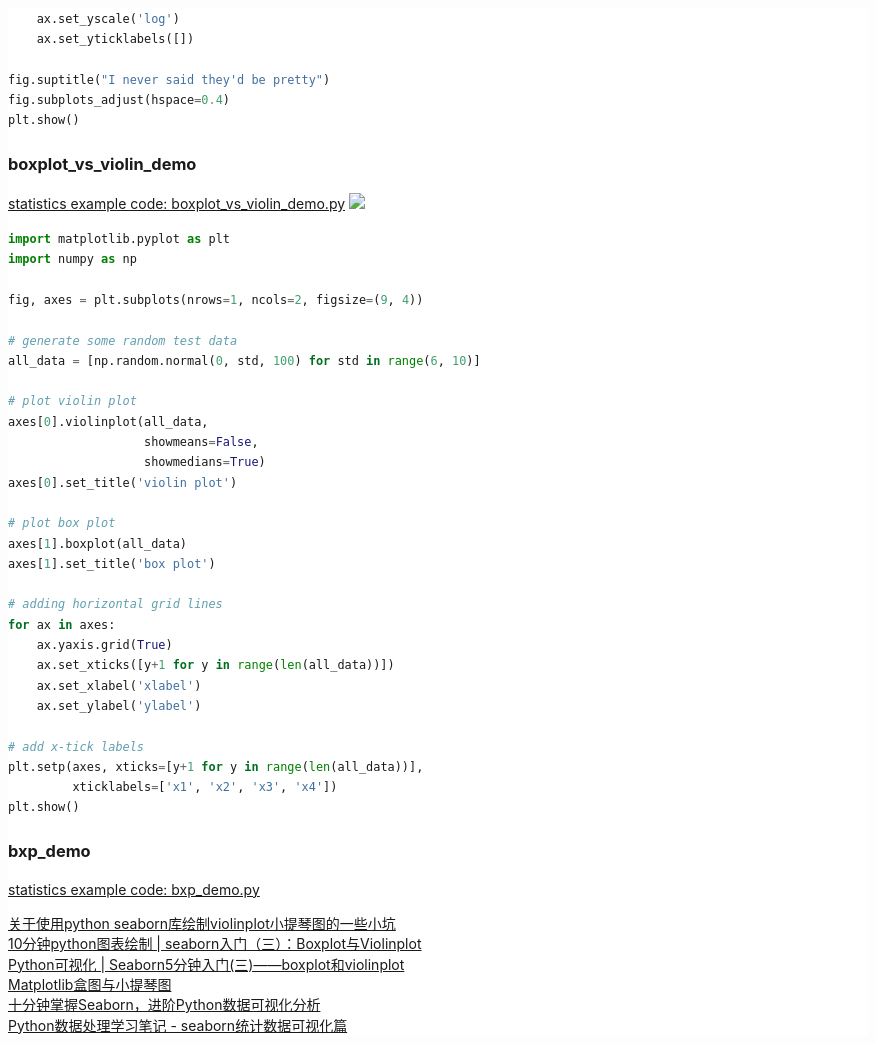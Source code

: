 ```python
    ax.set_yscale('log')
    ax.set_yticklabels([])

fig.suptitle("I never said they'd be pretty")
fig.subplots_adjust(hspace=0.4)
plt.show()
```

### boxplot\_vs\_violin\_demo
[statistics example code: boxplot\_vs\_violin\_demo.py](https://matplotlib.org/examples/statistics/boxplot_vs_violin_demo.html) 
<img src="https://matplotlib.org/_images/boxplot_vs_violin_demo.png" width="87%">

```python
import matplotlib.pyplot as plt
import numpy as np

fig, axes = plt.subplots(nrows=1, ncols=2, figsize=(9, 4))

# generate some random test data
all_data = [np.random.normal(0, std, 100) for std in range(6, 10)]

# plot violin plot
axes[0].violinplot(all_data,
                   showmeans=False,
                   showmedians=True)
axes[0].set_title('violin plot')

# plot box plot
axes[1].boxplot(all_data)
axes[1].set_title('box plot')

# adding horizontal grid lines
for ax in axes:
    ax.yaxis.grid(True)
    ax.set_xticks([y+1 for y in range(len(all_data))])
    ax.set_xlabel('xlabel')
    ax.set_ylabel('ylabel')

# add x-tick labels
plt.setp(axes, xticks=[y+1 for y in range(len(all_data))],
         xticklabels=['x1', 'x2', 'x3', 'x4'])
plt.show()
```

### bxp\_demo
[statistics example code: bxp\_demo.py](https://matplotlib.org/examples/statistics/bxp_demo.html)

[关于使用python seaborn库绘制violinplot小提琴图的一些小坑](https://blog.csdn.net/weixin_30537451/article/details/97924074)  
[10分钟python图表绘制 | seaborn入门（三）：Boxplot与Violinplot](https://zhuanlan.zhihu.com/p/25800237)  
[Python可视化 | Seaborn5分钟入门(三)——boxplot和violinplot](https://zhuanlan.zhihu.com/p/34059825)  
[Matplotlib盒图与小提琴图](https://blog.csdn.net/xzy53719/article/details/82803438)  
[十分钟掌握Seaborn，进阶Python数据可视化分析](https://www.python51.com/jc/4144.html)  
[Python数据处理学习笔记 - seaborn统计数据可视化篇](https://blog.mazhangjing.com/2018/03/29/learn_seaborn/#233-%E5%A4%9A%E5%8F%98%E9%87%8F%E5%A4%9A%E5%9B%BE%E5%BD%A2%E6%8B%9F%E5%90%88%E5%8F%A0%E5%8A%A0)  
